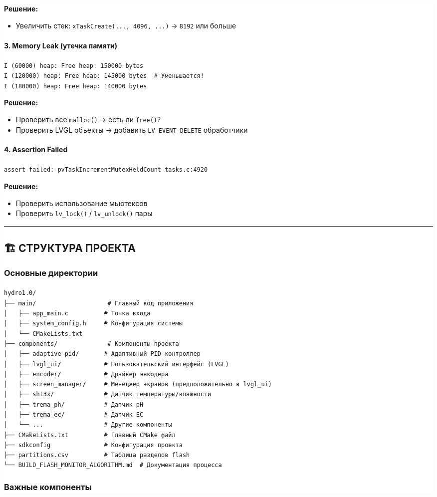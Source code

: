 **Решение:**
- Увеличить стек: `xTaskCreate(..., 4096, ...)` → `8192` или больше

#### 3. Memory Leak (утечка памяти)

```
I (60000) heap: Free heap: 150000 bytes
I (120000) heap: Free heap: 145000 bytes  # Уменьшается!
I (180000) heap: Free heap: 140000 bytes
```

**Решение:**
- Проверить все `malloc()` → есть ли `free()`?
- Проверить LVGL объекты → добавить `LV_EVENT_DELETE` обработчики

#### 4. Assertion Failed

```
assert failed: pvTaskIncrementMutexHeldCount tasks.c:4920
```

**Решение:**
- Проверить использование мьютексов
- Проверить `lv_lock()` / `lv_unlock()` пары

---

## 🏗️ СТРУКТУРА ПРОЕКТА

### Основные директории

```
hydro1.0/
├── main/                    # Главный код приложения
│   ├── app_main.c          # Точка входа
│   ├── system_config.h     # Конфигурация системы
│   └── CMakeLists.txt
├── components/              # Компоненты проекта
│   ├── adaptive_pid/       # Адаптивный PID контроллер
│   ├── lvgl_ui/            # Пользовательский интерфейс (LVGL)
│   ├── encoder/            # Драйвер энкодера
│   ├── screen_manager/     # Менеджер экранов (предположительно в lvgl_ui)
│   ├── sht3x/              # Датчик температуры/влажности
│   ├── trema_ph/           # Датчик pH
│   ├── trema_ec/           # Датчик EC
│   └── ...                 # Другие компоненты
├── CMakeLists.txt          # Главный CMake файл
├── sdkconfig               # Конфигурация проекта
├── partitions.csv          # Таблица разделов flash
└── BUILD_FLASH_MONITOR_ALGORITHM.md  # Документация процесса
```

### Важные компоненты
